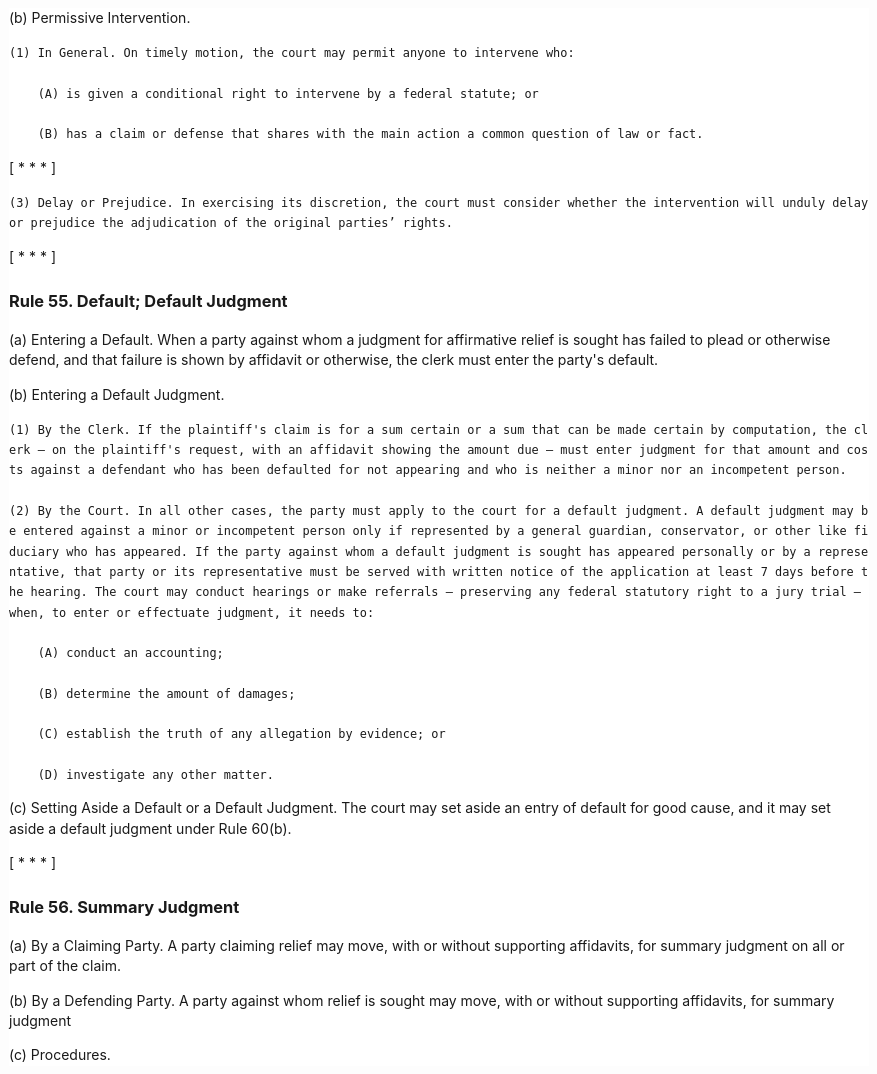 (b) Permissive Intervention. 

	(1) In General. On timely motion, the court may permit anyone to intervene who:

		(A) is given a conditional right to intervene by a federal statute; or

		(B) has a claim or defense that shares with the main action a common question of law or fact. 

[ * * * ]

	(3) Delay or Prejudice. In exercising its discretion, the court must consider whether the intervention will unduly delay or prejudice the adjudication of the original parties’ rights. 

[ * * * ]

### Rule 55. Default; Default Judgment

(a) Entering a Default.
When a party against whom a judgment for affirmative relief is sought has failed to plead or otherwise defend, and that failure is shown by affidavit or otherwise, the clerk must enter the party's default.

(b) Entering a Default Judgment.

	(1) By the Clerk. If the plaintiff's claim is for a sum certain or a sum that can be made certain by computation, the clerk — on the plaintiff's request, with an affidavit showing the amount due — must enter judgment for that amount and costs against a defendant who has been defaulted for not appearing and who is neither a minor nor an incompetent person.

	(2) By the Court. In all other cases, the party must apply to the court for a default judgment. A default judgment may be entered against a minor or incompetent person only if represented by a general guardian, conservator, or other like fiduciary who has appeared. If the party against whom a default judgment is sought has appeared personally or by a representative, that party or its representative must be served with written notice of the application at least 7 days before the hearing. The court may conduct hearings or make referrals — preserving any federal statutory right to a jury trial — when, to enter or effectuate judgment, it needs to:

		(A) conduct an accounting;

		(B) determine the amount of damages;

		(C) establish the truth of any allegation by evidence; or

		(D) investigate any other matter.

(c) Setting Aside a Default or a Default Judgment. The court may set aside an entry of default for good cause, and it may set aside a default judgment under Rule 60(b).

[ * * * ]

### Rule 56. Summary Judgment

(a) By a Claiming Party. A party claiming relief may move, with or without supporting affidavits, for summary judgment on all or part of the claim.

(b) By a Defending Party. A party against whom relief is sought may move, with or without supporting affidavits, for summary judgment

(c) Procedures. 
